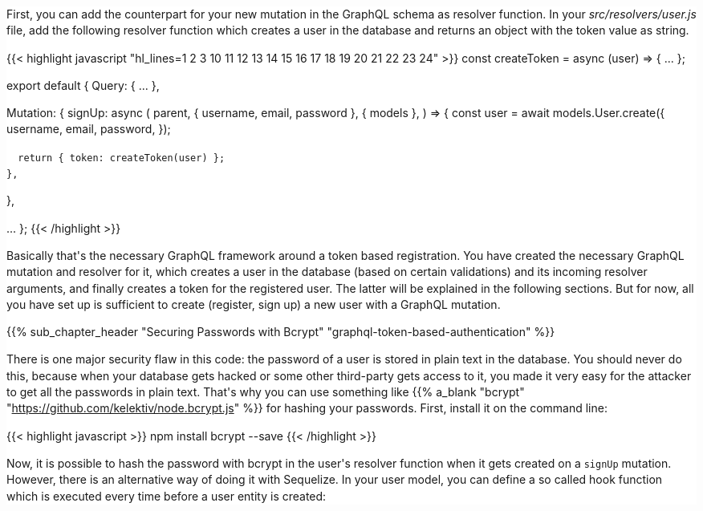 First, you can add the counterpart for your new mutation in the GraphQL schema as resolver function. In your *src/resolvers/user.js* file, add the following resolver function which creates a user in the database and returns an object with the token value as string.

{{< highlight javascript "hl_lines=1 2 3 10 11 12 13 14 15 16 17 18 19 20 21 22 23 24" >}}
const createToken = async (user) => {
  ...
};

export default {
  Query: {
    ...
  },

  Mutation: {
    signUp: async (
      parent,
      { username, email, password },
      { models },
    ) => {
      const user = await models.User.create({
        username,
        email,
        password,
      });

      return { token: createToken(user) };
    },
  },

  ...
};
{{< /highlight >}}

Basically that's the necessary GraphQL framework around a token based registration. You have created the necessary GraphQL mutation and resolver for it, which creates a user in the database (based on certain validations) and its incoming resolver arguments, and finally creates a token for the registered user. The latter will be explained in the following sections. But for now, all you have set up is sufficient to create (register, sign up) a new user with a GraphQL mutation.

{{% sub_chapter_header "Securing Passwords with Bcrypt" "graphql-token-based-authentication" %}}

There is one major security flaw in this code: the password of a user is stored in plain text in the database. You should never do this, because when your database gets hacked or some other third-party gets access to it, you made it very easy for the attacker to get all the passwords in plain text. That's why you can use something like {{% a_blank "bcrypt" "https://github.com/kelektiv/node.bcrypt.js" %}} for hashing your passwords. First, install it on the command line:

{{< highlight javascript >}}
npm install bcrypt --save
{{< /highlight >}}

Now, it is possible to hash the password with bcrypt in the user's resolver function when it gets created on a `signUp` mutation. However, there is an alternative way of doing it with Sequelize. In your user model, you can define a so called hook function which is executed every time before a user entity is created:
